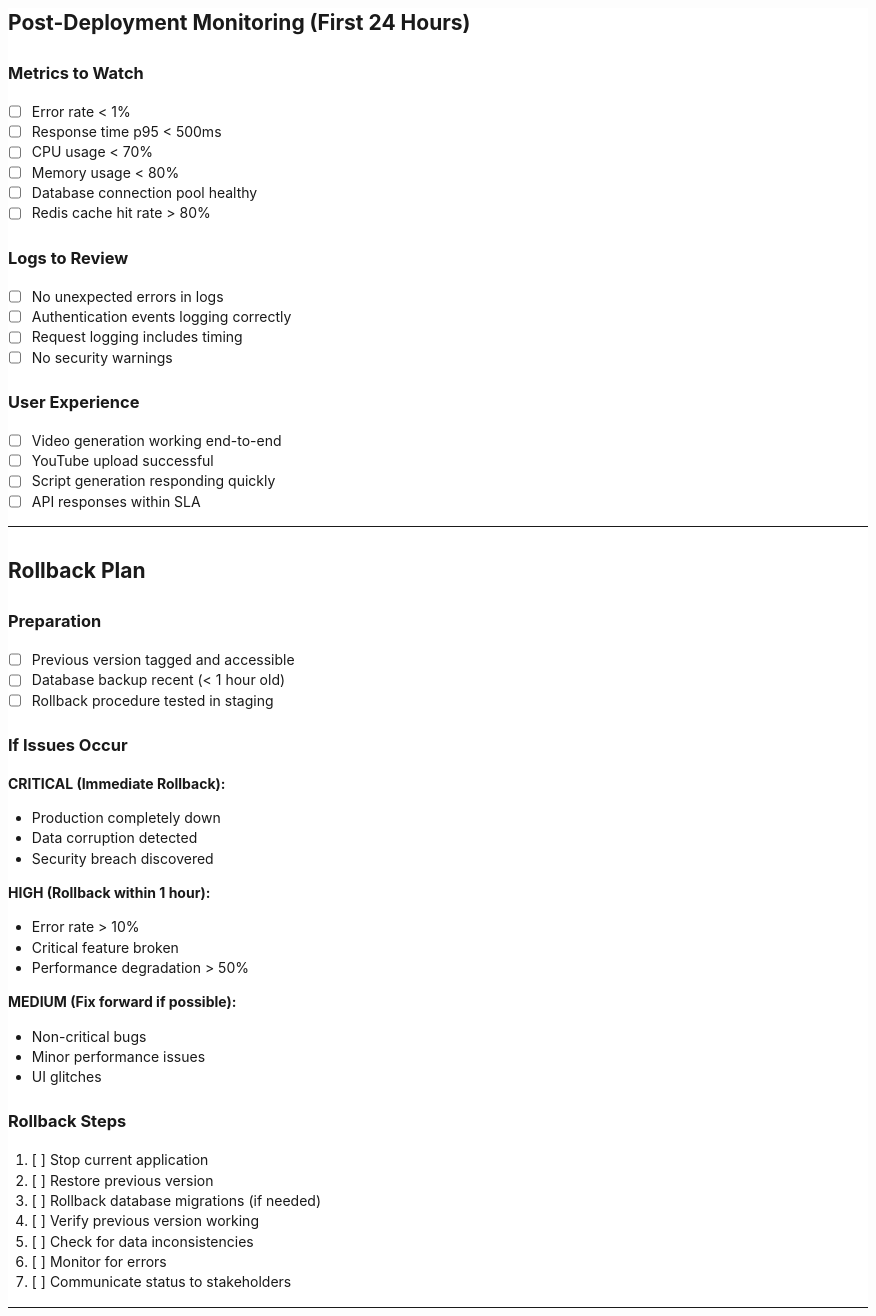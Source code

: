 
## Post-Deployment Monitoring (First 24 Hours)

### Metrics to Watch
- [ ] Error rate < 1%
- [ ] Response time p95 < 500ms
- [ ] CPU usage < 70%
- [ ] Memory usage < 80%
- [ ] Database connection pool healthy
- [ ] Redis cache hit rate > 80%

### Logs to Review
- [ ] No unexpected errors in logs
- [ ] Authentication events logging correctly
- [ ] Request logging includes timing
- [ ] No security warnings

### User Experience
- [ ] Video generation working end-to-end
- [ ] YouTube upload successful
- [ ] Script generation responding quickly
- [ ] API responses within SLA

---

## Rollback Plan

### Preparation
- [ ] Previous version tagged and accessible
- [ ] Database backup recent (< 1 hour old)
- [ ] Rollback procedure tested in staging

### If Issues Occur

**CRITICAL (Immediate Rollback):**
- Production completely down
- Data corruption detected
- Security breach discovered

**HIGH (Rollback within 1 hour):**
- Error rate > 10%
- Critical feature broken
- Performance degradation > 50%

**MEDIUM (Fix forward if possible):**
- Non-critical bugs
- Minor performance issues
- UI glitches

### Rollback Steps
1. [ ] Stop current application
2. [ ] Restore previous version
3. [ ] Rollback database migrations (if needed)
4. [ ] Verify previous version working
5. [ ] Check for data inconsistencies
6. [ ] Monitor for errors
7. [ ] Communicate status to stakeholders

---